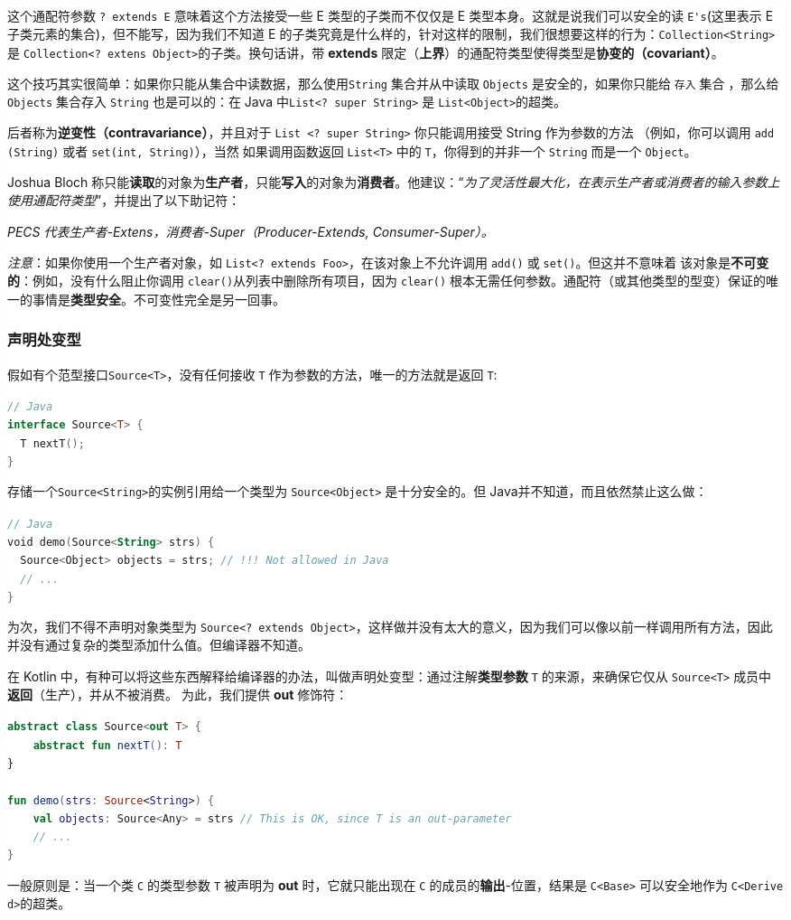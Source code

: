 这个通配符参数 `? extends E` 意味着这个方法接受一些 E 类型的子类而不仅仅是 E 类型本身。这就是说我们可以安全的读 `E's`(这里表示 E 子类元素的集合)，但不能写，因为我们不知道 E 的子类究竟是什么样的，针对这样的限制，我们很想要这样的行为：`Collection<String>` 是 `Collection<? extens Object>`的子类。换句话讲，带 **extends** 限定（**上界**）的通配符类型使得类型是**协变的（covariant）**。

这个技巧其实很简单：如果你只能从集合中读数据，那么使用`String` 集合并从中读取 `Objects` 是安全的，如果你只能给 `存入` 集合 ，那么给 `Objects` 集合存入 `String` 也是可以的：在 Java 中`List<? super String>` 是 `List<Object>`的超类。

后者称为**逆变性（contravariance）**，并且对于 `List <? super String>` 你只能调用接受 String 作为参数的方法 （例如，你可以调用 `add(String)` 或者 `set(int, String)`），当然 如果调用函数返回 `List<T>` 中的 `T`，你得到的并非一个 `String` 而是一个 `Object`。

Joshua Bloch 称只能**读取**的对象为**生产者**，只能**写入**的对象为**消费者**。他建议：“*为了灵活性最大化，在表示生产者或消费者的输入参数上使用通配符类型*”，并提出了以下助记符：

*PECS 代表生产者-Extens，消费者-Super（Producer-Extends, Consumer-Super）。*

*注意*：如果你使用一个生产者对象，如 `List<? extends Foo>`，在该对象上不允许调用 `add()` 或 `set()`。但这并不意味着 该对象是**不可变的**：例如，没有什么阻止你调用 `clear()`从列表中删除所有项目，因为 `clear()` 根本无需任何参数。通配符（或其他类型的型变）保证的唯一的事情是**类型安全**。不可变性完全是另一回事。



### 声明处变型

假如有个范型接口`Source<T>`，没有任何接收 `T` 作为参数的方法，唯一的方法就是返回  `T`:

```Kotlin 
// Java
interface Source<T> {
  T nextT();
}
```

存储一个`Source<String>`的实例引用给一个类型为 `Source<Object>` 是十分安全的。但 Java并不知道，而且依然禁止这么做：

```Kotlin 
// Java
void demo(Source<String> strs) {
  Source<Object> objects = strs; // !!! Not allowed in Java
  // ...
}
```

为次，我们不得不声明对象类型为 `Source<? extends Object>`，这样做并没有太大的意义，因为我们可以像以前一样调用所有方法，因此并没有通过复杂的类型添加什么值。但编译器不知道。

在 Kotlin 中，有种可以将这些东西解释给编译器的办法，叫做声明处变型：通过注解**类型参数** `T` 的来源，来确保它仅从 `Source<T>` 成员中**返回**（生产），并从不被消费。 为此，我们提供 **out** 修饰符：

```Kotlin 
abstract class Source<out T> {
    abstract fun nextT(): T
}

fun demo(strs: Source<String>) {
    val objects: Source<Any> = strs // This is OK, since T is an out-parameter
    // ...
}
```

一般原则是：当一个类 `C` 的类型参数 `T` 被声明为 **out** 时，它就只能出现在 `C` 的成员的**输出**-位置，结果是 `C<Base>` 可以安全地作为 `C<Derived>`的超类。

